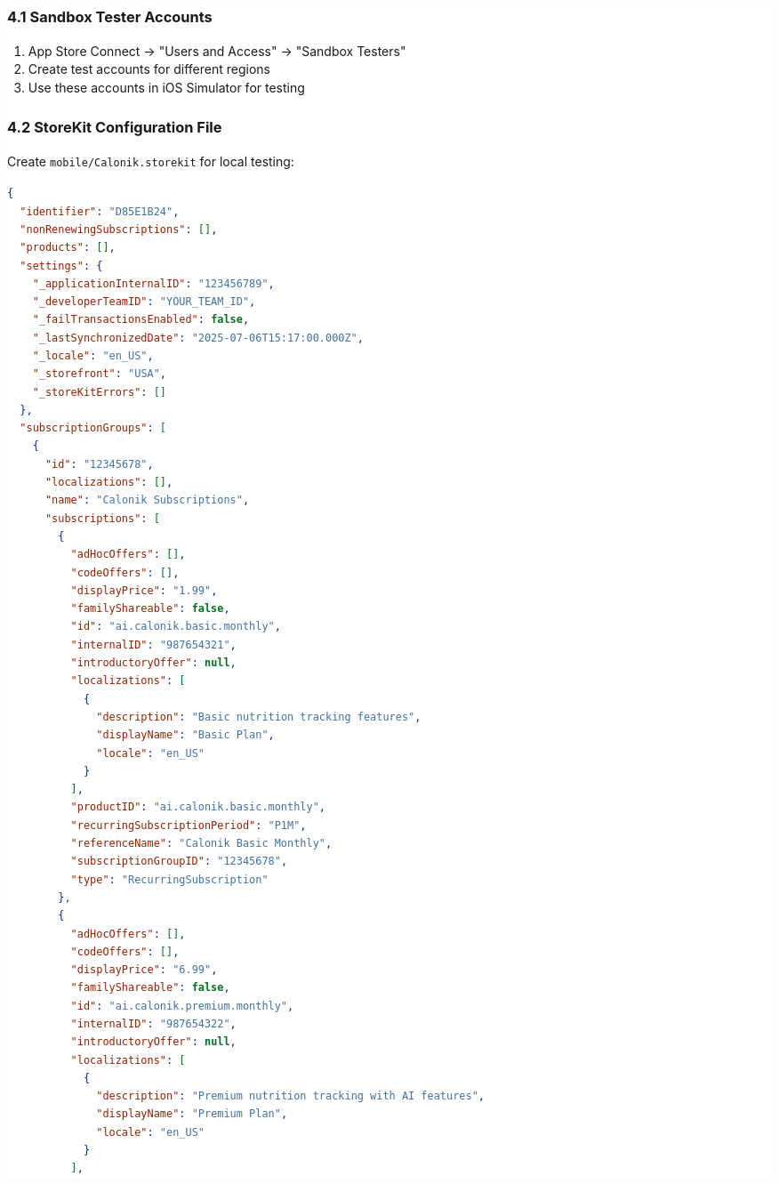 ### 4.1 Sandbox Tester Accounts
1. App Store Connect → "Users and Access" → "Sandbox Testers"
2. Create test accounts for different regions
3. Use these accounts in iOS Simulator for testing

### 4.2 StoreKit Configuration File
Create `mobile/Calonik.storekit` for local testing:
```json
{
  "identifier": "D85E1B24",
  "nonRenewingSubscriptions": [],
  "products": [],
  "settings": {
    "_applicationInternalID": "123456789",
    "_developerTeamID": "YOUR_TEAM_ID",
    "_failTransactionsEnabled": false,
    "_lastSynchronizedDate": "2025-07-06T15:17:00.000Z",
    "_locale": "en_US",
    "_storefront": "USA",
    "_storeKitErrors": []
  },
  "subscriptionGroups": [
    {
      "id": "12345678",
      "localizations": [],
      "name": "Calonik Subscriptions",
      "subscriptions": [
        {
          "adHocOffers": [],
          "codeOffers": [],
          "displayPrice": "1.99",
          "familyShareable": false,
          "id": "ai.calonik.basic.monthly",
          "internalID": "987654321",
          "introductoryOffer": null,
          "localizations": [
            {
              "description": "Basic nutrition tracking features",
              "displayName": "Basic Plan",
              "locale": "en_US"
            }
          ],
          "productID": "ai.calonik.basic.monthly",
          "recurringSubscriptionPeriod": "P1M",
          "referenceName": "Calonik Basic Monthly",
          "subscriptionGroupID": "12345678",
          "type": "RecurringSubscription"
        },
        {
          "adHocOffers": [],
          "codeOffers": [],
          "displayPrice": "6.99",
          "familyShareable": false,
          "id": "ai.calonik.premium.monthly",
          "internalID": "987654322",
          "introductoryOffer": null,
          "localizations": [
            {
              "description": "Premium nutrition tracking with AI features",
              "displayName": "Premium Plan",
              "locale": "en_US"
            }
          ],
```